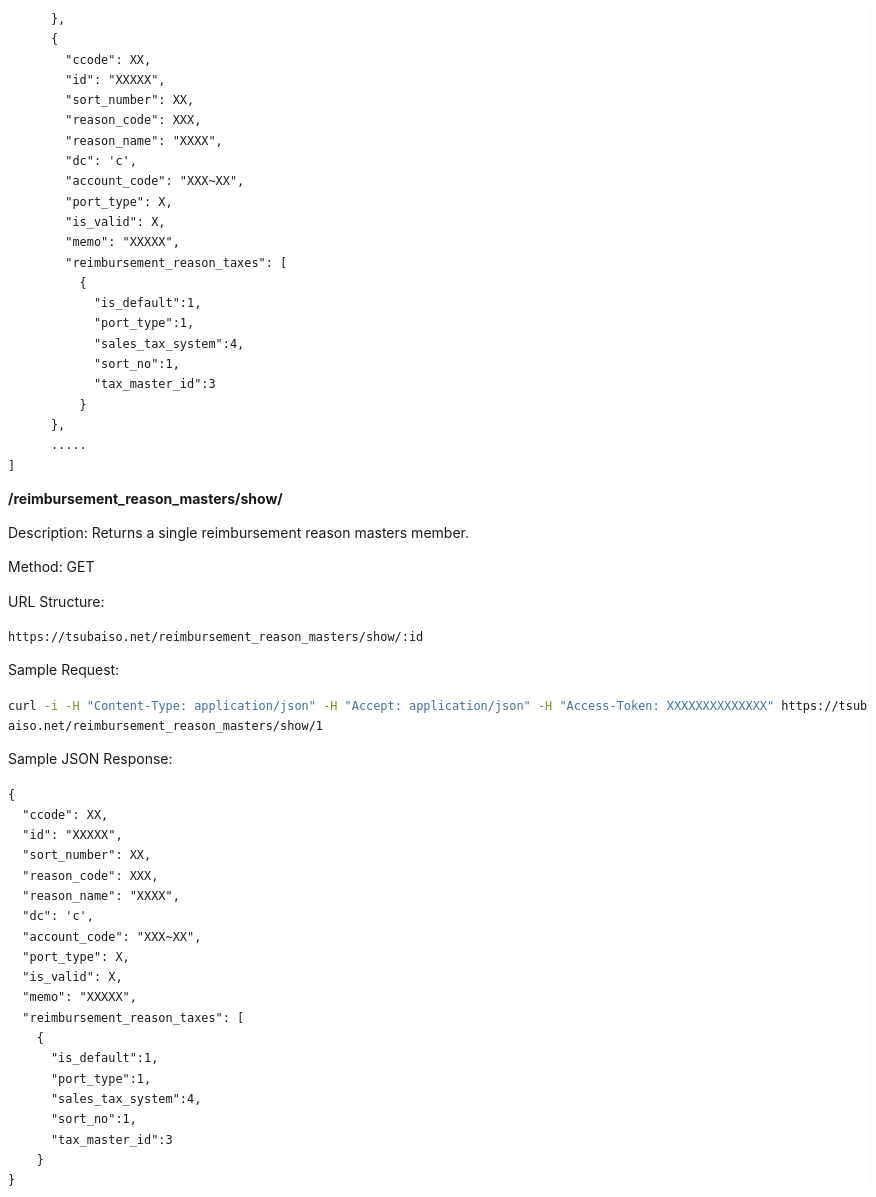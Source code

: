 ```
      },
      {
        "ccode": XX,
        "id": "XXXXX",
        "sort_number": XX,
        "reason_code": XXX,
        "reason_name": "XXXX",
        "dc": 'c',
        "account_code": "XXX~XX",
        "port_type": X,
        "is_valid": X,
        "memo": "XXXXX",
	    "reimbursement_reason_taxes": [
	      {
	        "is_default":1,
            "port_type":1,
            "sales_tax_system":4,
            "sort_no":1,
            "tax_master_id":3
          }
      },
      .....
]
```

**/reimbursement_reason_masters/show/**

Description: Returns a single reimbursement reason masters member.

Method: GET

URL Structure:
``` sh
https://tsubaiso.net/reimbursement_reason_masters/show/:id
```

Sample Request:
``` sh
curl -i -H "Content-Type: application/json" -H "Accept: application/json" -H "Access-Token: XXXXXXXXXXXXXX" https://tsubaiso.net/reimbursement_reason_masters/show/1
```

Sample JSON Response:
```
{
  "ccode": XX,
  "id": "XXXXX",
  "sort_number": XX,
  "reason_code": XXX,
  "reason_name": "XXXX",
  "dc": 'c',
  "account_code": "XXX~XX",
  "port_type": X,
  "is_valid": X,
  "memo": "XXXXX",
  "reimbursement_reason_taxes": [
    {
	  "is_default":1,
      "port_type":1,
      "sales_tax_system":4,
      "sort_no":1,
      "tax_master_id":3
    }
}
```
